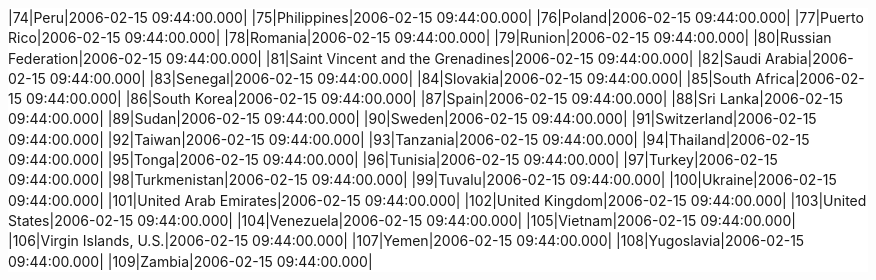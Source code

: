 |74|Peru|2006-02-15 09:44:00.000|
|75|Philippines|2006-02-15 09:44:00.000|
|76|Poland|2006-02-15 09:44:00.000|
|77|Puerto Rico|2006-02-15 09:44:00.000|
|78|Romania|2006-02-15 09:44:00.000|
|79|Runion|2006-02-15 09:44:00.000|
|80|Russian Federation|2006-02-15 09:44:00.000|
|81|Saint Vincent and the Grenadines|2006-02-15 09:44:00.000|
|82|Saudi Arabia|2006-02-15 09:44:00.000|
|83|Senegal|2006-02-15 09:44:00.000|
|84|Slovakia|2006-02-15 09:44:00.000|
|85|South Africa|2006-02-15 09:44:00.000|
|86|South Korea|2006-02-15 09:44:00.000|
|87|Spain|2006-02-15 09:44:00.000|
|88|Sri Lanka|2006-02-15 09:44:00.000|
|89|Sudan|2006-02-15 09:44:00.000|
|90|Sweden|2006-02-15 09:44:00.000|
|91|Switzerland|2006-02-15 09:44:00.000|
|92|Taiwan|2006-02-15 09:44:00.000|
|93|Tanzania|2006-02-15 09:44:00.000|
|94|Thailand|2006-02-15 09:44:00.000|
|95|Tonga|2006-02-15 09:44:00.000|
|96|Tunisia|2006-02-15 09:44:00.000|
|97|Turkey|2006-02-15 09:44:00.000|
|98|Turkmenistan|2006-02-15 09:44:00.000|
|99|Tuvalu|2006-02-15 09:44:00.000|
|100|Ukraine|2006-02-15 09:44:00.000|
|101|United Arab Emirates|2006-02-15 09:44:00.000|
|102|United Kingdom|2006-02-15 09:44:00.000|
|103|United States|2006-02-15 09:44:00.000|
|104|Venezuela|2006-02-15 09:44:00.000|
|105|Vietnam|2006-02-15 09:44:00.000|
|106|Virgin Islands, U.S.|2006-02-15 09:44:00.000|
|107|Yemen|2006-02-15 09:44:00.000|
|108|Yugoslavia|2006-02-15 09:44:00.000|
|109|Zambia|2006-02-15 09:44:00.000|
